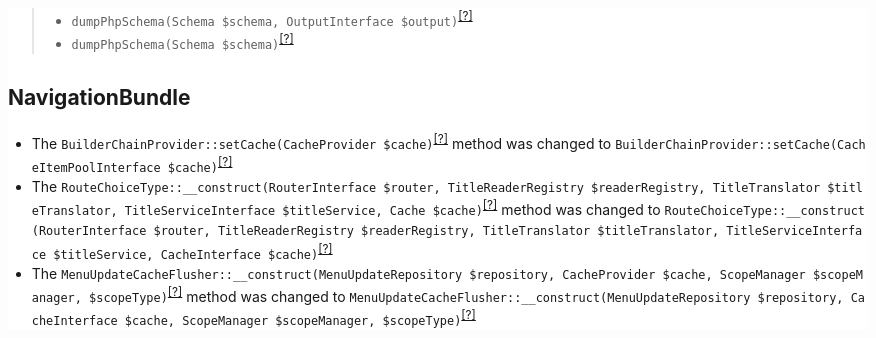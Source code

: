   > - `dumpPhpSchema(Schema $schema, OutputInterface $output)`<sup>[[?]](https://github.com/oroinc/platform/tree/5.0.0/src/Oro/Bundle/MigrationBundle/Command/DumpMigrationsCommand.php#L181 "Oro\Bundle\MigrationBundle\Command\DumpMigrationsCommand")</sup>
  > - `dumpPhpSchema(Schema $schema)`<sup>[[?]](https://github.com/oroinc/platform/tree/5.1.0-alpha/src/Oro/Bundle/MigrationBundle/Command/DumpMigrationsCommand.php#L266 "Oro\Bundle\MigrationBundle\Command\DumpMigrationsCommand")</sup>


NavigationBundle
----------------
* The `BuilderChainProvider::setCache(CacheProvider $cache)`<sup>[[?]](https://github.com/oroinc/platform/tree/5.0.0/src/Oro/Bundle/NavigationBundle/Provider/BuilderChainProvider.php#L49 "Oro\Bundle\NavigationBundle\Provider\BuilderChainProvider")</sup> method was changed to `BuilderChainProvider::setCache(CacheItemPoolInterface $cache)`<sup>[[?]](https://github.com/oroinc/platform/tree/5.1.0-alpha/src/Oro/Bundle/NavigationBundle/Provider/BuilderChainProvider.php#L49 "Oro\Bundle\NavigationBundle\Provider\BuilderChainProvider")</sup>
* The `RouteChoiceType::__construct(RouterInterface $router, TitleReaderRegistry $readerRegistry, TitleTranslator $titleTranslator, TitleServiceInterface $titleService, Cache $cache)`<sup>[[?]](https://github.com/oroinc/platform/tree/5.0.0/src/Oro/Bundle/NavigationBundle/Form/Type/RouteChoiceType.php#L54 "Oro\Bundle\NavigationBundle\Form\Type\RouteChoiceType")</sup> method was changed to `RouteChoiceType::__construct(RouterInterface $router, TitleReaderRegistry $readerRegistry, TitleTranslator $titleTranslator, TitleServiceInterface $titleService, CacheInterface $cache)`<sup>[[?]](https://github.com/oroinc/platform/tree/5.1.0-alpha/src/Oro/Bundle/NavigationBundle/Form/Type/RouteChoiceType.php#L31 "Oro\Bundle\NavigationBundle\Form\Type\RouteChoiceType")</sup>
* The `MenuUpdateCacheFlusher::__construct(MenuUpdateRepository $repository, CacheProvider $cache, ScopeManager $scopeManager, $scopeType)`<sup>[[?]](https://github.com/oroinc/platform/tree/5.0.0/src/Oro/Bundle/NavigationBundle/EventListener/MenuUpdateCacheFlusher.php#L44 "Oro\Bundle\NavigationBundle\EventListener\MenuUpdateCacheFlusher")</sup> method was changed to `MenuUpdateCacheFlusher::__construct(MenuUpdateRepository $repository, CacheInterface $cache, ScopeManager $scopeManager, $scopeType)`<sup>[[?]](https://github.com/oroinc/platform/tree/5.1.0-alpha/src/Oro/Bundle/NavigationBundle/EventListener/MenuUpdateCacheFlusher.php#L29 "Oro\Bundle\NavigationBundle\EventListener\MenuUpdateCacheFlusher")</sup>
